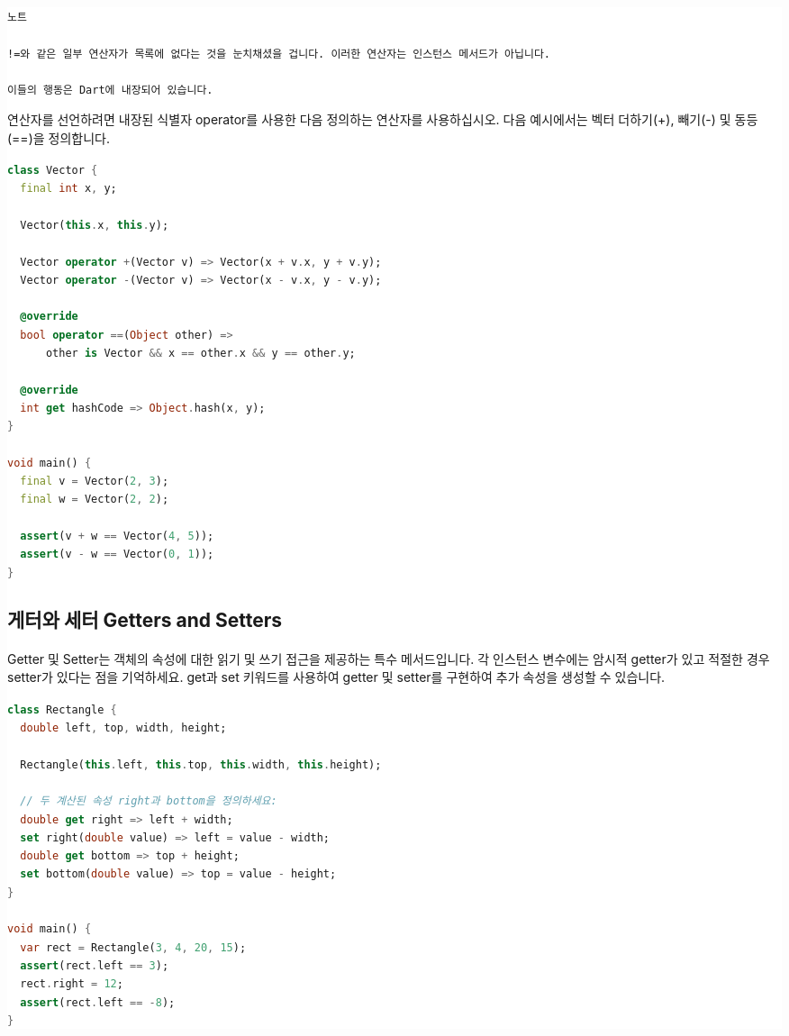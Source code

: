 ```
노트

!=와 같은 일부 연산자가 목록에 없다는 것을 눈치채셨을 겁니다. 이러한 연산자는 인스턴스 메서드가 아닙니다.

이들의 행동은 Dart에 내장되어 있습니다.
```

연산자를 선언하려면 내장된 식별자 operator를 사용한 다음 정의하는 연산자를 사용하십시오. 다음 예시에서는 벡터 더하기(+), 빼기(-) 및 동등(==)을 정의합니다.

```dart
class Vector {
  final int x, y;

  Vector(this.x, this.y);

  Vector operator +(Vector v) => Vector(x + v.x, y + v.y);
  Vector operator -(Vector v) => Vector(x - v.x, y - v.y);

  @override
  bool operator ==(Object other) =>
      other is Vector && x == other.x && y == other.y;

  @override
  int get hashCode => Object.hash(x, y);
}

void main() {
  final v = Vector(2, 3);
  final w = Vector(2, 2);

  assert(v + w == Vector(4, 5));
  assert(v - w == Vector(0, 1));
}
```

## 게터와 세터 Getters and Setters

Getter 및 Setter는 객체의 속성에 대한 읽기 및 쓰기 접근을 제공하는 특수 메서드입니다. 각 인스턴스 변수에는 암시적 getter가 있고 적절한 경우 setter가 있다는 점을 기억하세요. get과 set 키워드를 사용하여 getter 및 setter를 구현하여 추가 속성을 생성할 수 있습니다.

```dart
class Rectangle {
  double left, top, width, height;

  Rectangle(this.left, this.top, this.width, this.height);

  // 두 계산된 속성 right과 bottom을 정의하세요:
  double get right => left + width;
  set right(double value) => left = value - width;
  double get bottom => top + height;
  set bottom(double value) => top = value - height;
}

void main() {
  var rect = Rectangle(3, 4, 20, 15);
  assert(rect.left == 3);
  rect.right = 12;
  assert(rect.left == -8);
}
```
